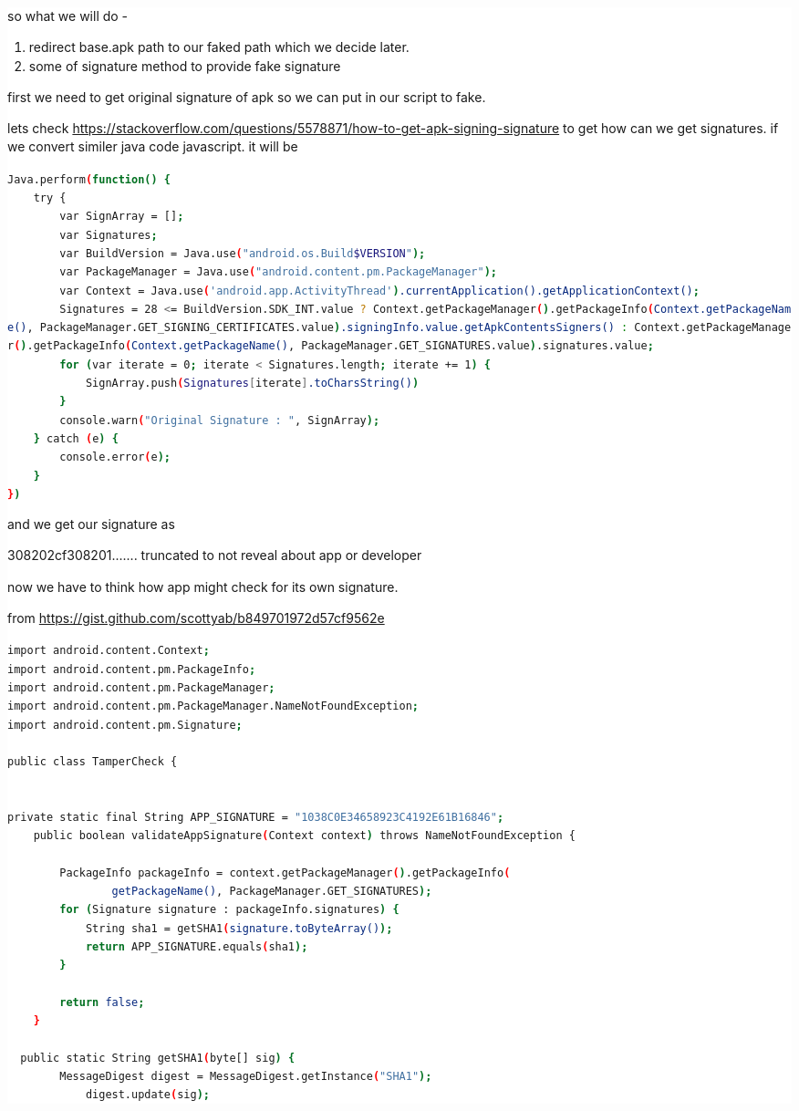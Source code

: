 so what we will do -

1. redirect base.apk path to our faked path which we decide later.
2. some of signature method to provide fake signature 

first we need to get original signature of apk so we can put in our script to fake. 

lets check 
https://stackoverflow.com/questions/5578871/how-to-get-apk-signing-signature
to get how can we get signatures. if we convert similer java code javascript. it will be

```sh
Java.perform(function() {
    try {
        var SignArray = [];
        var Signatures;
        var BuildVersion = Java.use("android.os.Build$VERSION");
        var PackageManager = Java.use("android.content.pm.PackageManager");
        var Context = Java.use('android.app.ActivityThread').currentApplication().getApplicationContext();
        Signatures = 28 <= BuildVersion.SDK_INT.value ? Context.getPackageManager().getPackageInfo(Context.getPackageName(), PackageManager.GET_SIGNING_CERTIFICATES.value).signingInfo.value.getApkContentsSigners() : Context.getPackageManager().getPackageInfo(Context.getPackageName(), PackageManager.GET_SIGNATURES.value).signatures.value;
        for (var iterate = 0; iterate < Signatures.length; iterate += 1) {
            SignArray.push(Signatures[iterate].toCharsString())
        }
        console.warn("Original Signature : ", SignArray);
    } catch (e) {
        console.error(e);
    }
})
```
and we get our signature as

308202cf308201....... truncated to not reveal about app or developer

now we have to think how app might check for its own signature. 

from 
https://gist.github.com/scottyab/b849701972d57cf9562e

```sh
import android.content.Context;
import android.content.pm.PackageInfo;
import android.content.pm.PackageManager;
import android.content.pm.PackageManager.NameNotFoundException;
import android.content.pm.Signature;

public class TamperCheck {


private static final String APP_SIGNATURE = "1038C0E34658923C4192E61B16846";
	public boolean validateAppSignature(Context context) throws NameNotFoundException {

		PackageInfo packageInfo = context.getPackageManager().getPackageInfo(
				getPackageName(), PackageManager.GET_SIGNATURES);
		for (Signature signature : packageInfo.signatures) {
			String sha1 = getSHA1(signature.toByteArray());
			return APP_SIGNATURE.equals(sha1);
		}

		return false;
	}
  
  public static String getSHA1(byte[] sig) {
  		MessageDigest digest = MessageDigest.getInstance("SHA1");
			digest.update(sig);
```